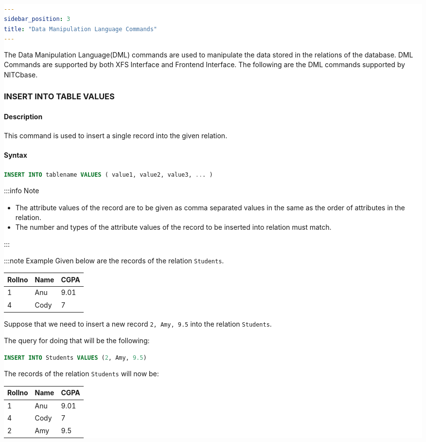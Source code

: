 ```yaml
---
sidebar_position: 3
title: "Data Manipulation Language Commands"
---
```


The Data Manipulation Language(DML) commands are used to manipulate the data stored in the relations of the database. DML Commands are supported by both XFS Interface and Frontend Interface. The following are the DML commands supported by NITCbase.

### INSERT INTO TABLE VALUES

#### Description

This command is used to insert a single record into the given relation.

#### Syntax

```sql
INSERT INTO tablename VALUES ( value1, value2, value3, ... )
```

:::info Note

- The attribute values of the record are to be given as comma separated values in the same as the order of attributes in the relation.
- The number and types of the attribute values of the record to be inserted into relation must match.

:::

:::note Example
Given below are the records of the relation `Students`.

| Rollno | Name | CGPA |
| ------ | ---- | ---- |
| 1      | Anu  | 9.01 |
| 4      | Cody | 7    |

Suppose that we need to insert a new record `2, Amy, 9.5` into the relation `Students`.

The query for doing that will be the following:

```sql
INSERT INTO Students VALUES (2, Amy, 9.5)
```

The records of the relation `Students` will now be:

| Rollno | Name | CGPA |
| ------ | ---- | ---- |
| 1      | Anu  | 9.01 |
| 4      | Cody | 7    |
| 2      | Amy  | 9.5  |

